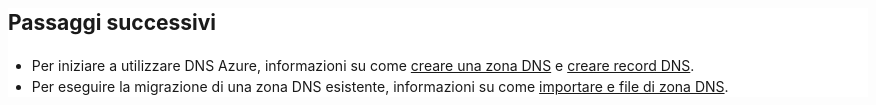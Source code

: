 ## <a name="next-steps"></a>Passaggi successivi

- Per iniziare a utilizzare DNS Azure, informazioni su come [creare una zona DNS](dns-getstarted-create-dnszone-portal.md) e [creare record DNS](dns-getstarted-create-recordset-portal.md).
- Per eseguire la migrazione di una zona DNS esistente, informazioni su come [importare e file di zona DNS](dns-import-export.md).
